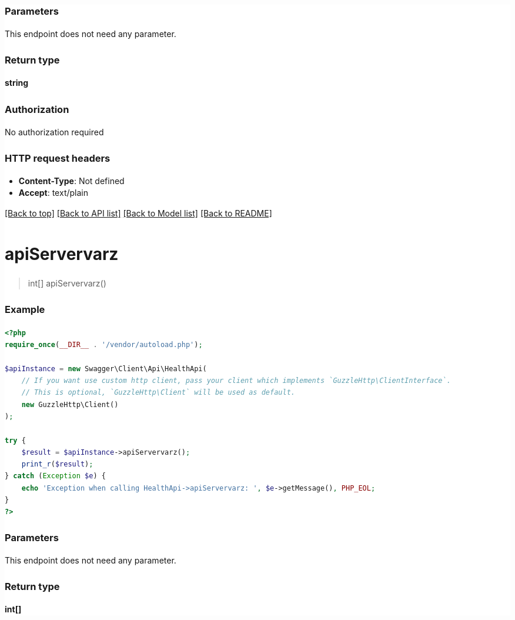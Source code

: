 ### Parameters
This endpoint does not need any parameter.

### Return type

**string**

### Authorization

No authorization required

### HTTP request headers

 - **Content-Type**: Not defined
 - **Accept**: text/plain

[[Back to top]](#) [[Back to API list]](../../README.md#documentation-for-api-endpoints) [[Back to Model list]](../../README.md#documentation-for-models) [[Back to README]](../../README.md)

# **apiServervarz**
> int[] apiServervarz()



### Example
```php
<?php
require_once(__DIR__ . '/vendor/autoload.php');

$apiInstance = new Swagger\Client\Api\HealthApi(
    // If you want use custom http client, pass your client which implements `GuzzleHttp\ClientInterface`.
    // This is optional, `GuzzleHttp\Client` will be used as default.
    new GuzzleHttp\Client()
);

try {
    $result = $apiInstance->apiServervarz();
    print_r($result);
} catch (Exception $e) {
    echo 'Exception when calling HealthApi->apiServervarz: ', $e->getMessage(), PHP_EOL;
}
?>
```

### Parameters
This endpoint does not need any parameter.

### Return type

**int[]**
